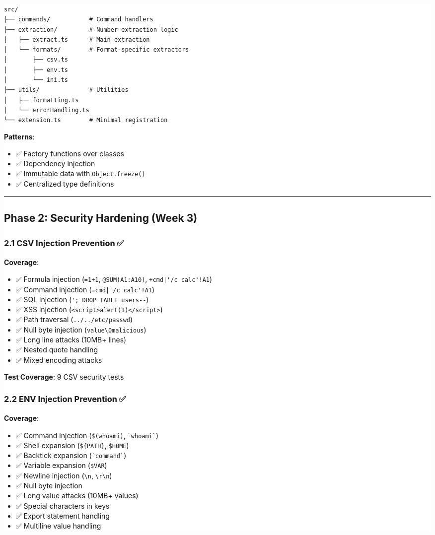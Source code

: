 ```
src/
├── commands/           # Command handlers
├── extraction/         # Number extraction logic
│   ├── extract.ts      # Main extraction
│   └── formats/        # Format-specific extractors
│       ├── csv.ts
│       ├── env.ts
│       └── ini.ts
├── utils/              # Utilities
│   ├── formatting.ts
│   └── errorHandling.ts
└── extension.ts        # Minimal registration
```

**Patterns**:

- ✅ Factory functions over classes
- ✅ Dependency injection
- ✅ Immutable data with `Object.freeze()`
- ✅ Centralized type definitions

---

## Phase 2: Security Hardening (Week 3)

### 2.1 CSV Injection Prevention ✅

**Coverage**:

- ✅ Formula injection (`=1+1`, `@SUM(A1:A10)`, `+cmd|'/c calc'!A1`)
- ✅ Command injection (`=cmd|'/c calc'!A1`)
- ✅ SQL injection (`'; DROP TABLE users--`)
- ✅ XSS injection (`<script>alert(1)</script>`)
- ✅ Path traversal (`../../etc/passwd`)
- ✅ Null byte injection (`value\0malicious`)
- ✅ Long line attacks (10MB+ lines)
- ✅ Nested quote handling
- ✅ Mixed encoding attacks

**Test Coverage**: 9 CSV security tests

### 2.2 ENV Injection Prevention ✅

**Coverage**:

- ✅ Command injection (`$(whoami)`, `` `whoami` ``)
- ✅ Shell expansion (`${PATH}`, `$HOME`)
- ✅ Backtick expansion (`` `command` ``)
- ✅ Variable expansion (`$VAR`)
- ✅ Newline injection (`\n`, `\r\n`)
- ✅ Null byte injection
- ✅ Long value attacks (10MB+ values)
- ✅ Special characters in keys
- ✅ Export statement handling
- ✅ Multiline value handling
